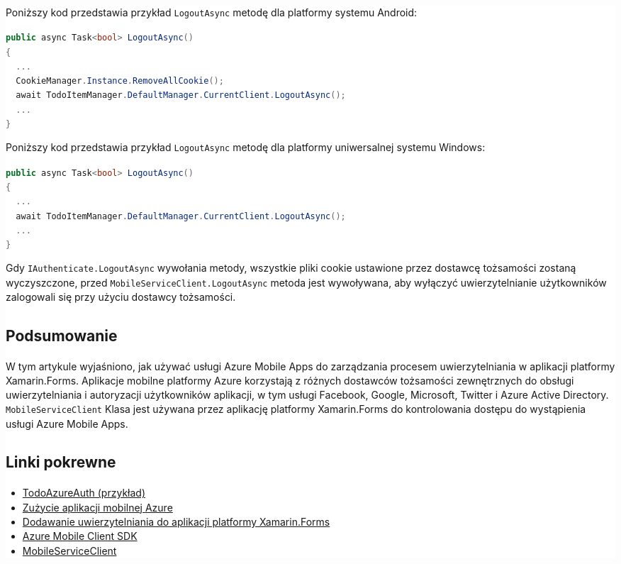 Poniższy kod przedstawia przykład `LogoutAsync` metodę dla platformy systemu Android:

```csharp
public async Task<bool> LogoutAsync()
{
  ...
  CookieManager.Instance.RemoveAllCookie();
  await TodoItemManager.DefaultManager.CurrentClient.LogoutAsync();
  ...
}
```

Poniższy kod przedstawia przykład `LogoutAsync` metodę dla platformy uniwersalnej systemu Windows:

```csharp
public async Task<bool> LogoutAsync()
{
  ...
  await TodoItemManager.DefaultManager.CurrentClient.LogoutAsync();
  ...
}
```

Gdy `IAuthenticate.LogoutAsync` wywołania metody, wszystkie pliki cookie ustawione przez dostawcę tożsamości zostaną wyczyszczone, przed `MobileServiceClient.LogoutAsync` metoda jest wywoływana, aby wyłączyć uwierzytelnianie użytkowników zalogowali się przy użyciu dostawcy tożsamości.

## <a name="summary"></a>Podsumowanie

W tym artykule wyjaśniono, jak używać usługi Azure Mobile Apps do zarządzania procesem uwierzytelniania w aplikacji platformy Xamarin.Forms. Aplikacje mobilne platformy Azure korzystają z różnych dostawców tożsamości zewnętrznych do obsługi uwierzytelniania i autoryzacji użytkowników aplikacji, w tym usługi Facebook, Google, Microsoft, Twitter i Azure Active Directory. `MobileServiceClient` Klasa jest używana przez aplikację platformy Xamarin.Forms do kontrolowania dostępu do wystąpienia usługi Azure Mobile Apps.


## <a name="related-links"></a>Linki pokrewne

- [TodoAzureAuth (przykład)](https://developer.xamarin.com/samples/xamarin-forms/WebServices/TodoAzureAuth/)
- [Zużycie aplikacji mobilnej Azure](~/xamarin-forms/data-cloud/consuming/azure.md)
- [Dodawanie uwierzytelniania do aplikacji platformy Xamarin.Forms](/azure/app-service-mobile/app-service-mobile-xamarin-forms-get-started-users/)
- [Azure Mobile Client SDK](https://www.nuget.org/packages/Microsoft.Azure.Mobile.Client/)
- [MobileServiceClient](https://msdn.microsoft.com/library/azure/microsoft.windowsazure.mobileservices.mobileserviceclient(v=azure.10).aspx)
